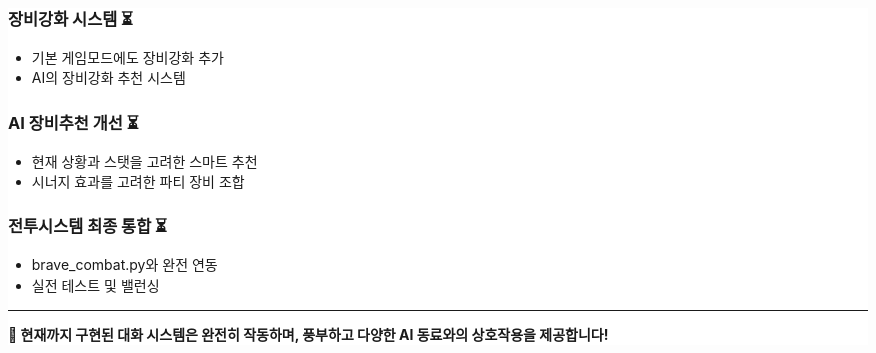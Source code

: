 ### 장비강화 시스템 ⏳  
- 기본 게임모드에도 장비강화 추가
- AI의 장비강화 추천 시스템

### AI 장비추천 개선 ⏳
- 현재 상황과 스탯을 고려한 스마트 추천
- 시너지 효과를 고려한 파티 장비 조합

### 전투시스템 최종 통합 ⏳
- brave_combat.py와 완전 연동
- 실전 테스트 및 밸런싱

---

**🎉 현재까지 구현된 대화 시스템은 완전히 작동하며, 풍부하고 다양한 AI 동료와의 상호작용을 제공합니다!**
